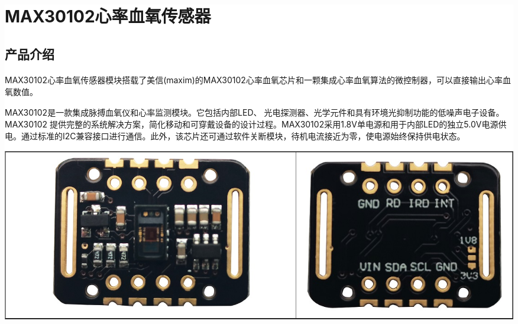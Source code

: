 # MAX30102心率血氧传感器

## 产品介绍

MAX30102心率血氧传感器模块搭载了美信(maxim)的MAX30102心率血氧芯片和一颗集成心率血氧算法的微控制器，可以直接输出心率血氧数值。

MAX30102是一款集成脉搏血氧仪和心率监测模块。它包括内部LED、 光电探测器、光学元件和具有环境光抑制功能的低噪声电子设备。MAX30102 提供完整的系统解决方案，简化移动和可穿戴设备的设计过程。MAX30102采用1.8V单电源和用于内部LED的独立5.0V电源供电。通过标准的I2C兼容接口进行通信。此外，该芯片还可通过软件关断模块，待机电流接近为零，使电源始终保持供电状态。

<table border="1">

<tr>
  <td align="center"><img src="../img/max30102/02.jpg" width=75% /></td>
  <td align="center"><img src="../img/max30102/04.jpg" width=95% /></td>